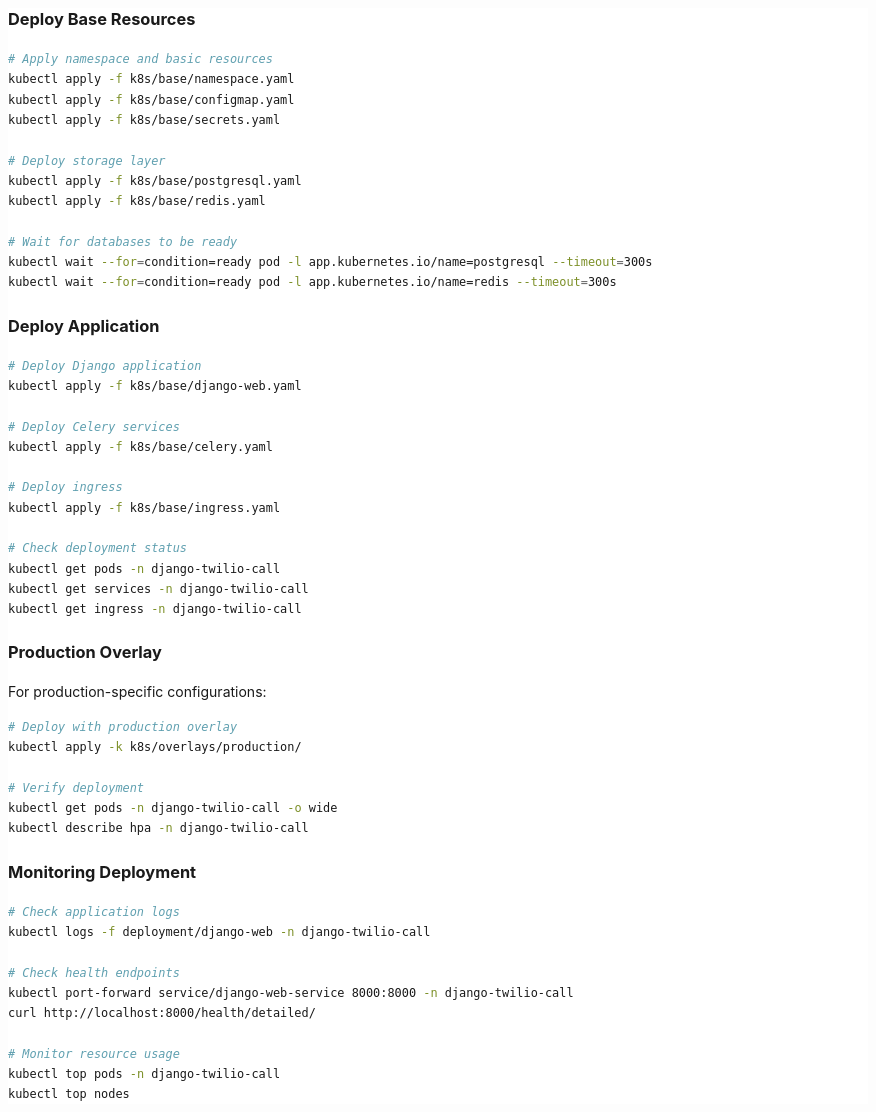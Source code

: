 ### Deploy Base Resources

```bash
# Apply namespace and basic resources
kubectl apply -f k8s/base/namespace.yaml
kubectl apply -f k8s/base/configmap.yaml
kubectl apply -f k8s/base/secrets.yaml

# Deploy storage layer
kubectl apply -f k8s/base/postgresql.yaml
kubectl apply -f k8s/base/redis.yaml

# Wait for databases to be ready
kubectl wait --for=condition=ready pod -l app.kubernetes.io/name=postgresql --timeout=300s
kubectl wait --for=condition=ready pod -l app.kubernetes.io/name=redis --timeout=300s
```

### Deploy Application

```bash
# Deploy Django application
kubectl apply -f k8s/base/django-web.yaml

# Deploy Celery services
kubectl apply -f k8s/base/celery.yaml

# Deploy ingress
kubectl apply -f k8s/base/ingress.yaml

# Check deployment status
kubectl get pods -n django-twilio-call
kubectl get services -n django-twilio-call
kubectl get ingress -n django-twilio-call
```

### Production Overlay

For production-specific configurations:

```bash
# Deploy with production overlay
kubectl apply -k k8s/overlays/production/

# Verify deployment
kubectl get pods -n django-twilio-call -o wide
kubectl describe hpa -n django-twilio-call
```

### Monitoring Deployment

```bash
# Check application logs
kubectl logs -f deployment/django-web -n django-twilio-call

# Check health endpoints
kubectl port-forward service/django-web-service 8000:8000 -n django-twilio-call
curl http://localhost:8000/health/detailed/

# Monitor resource usage
kubectl top pods -n django-twilio-call
kubectl top nodes
```
